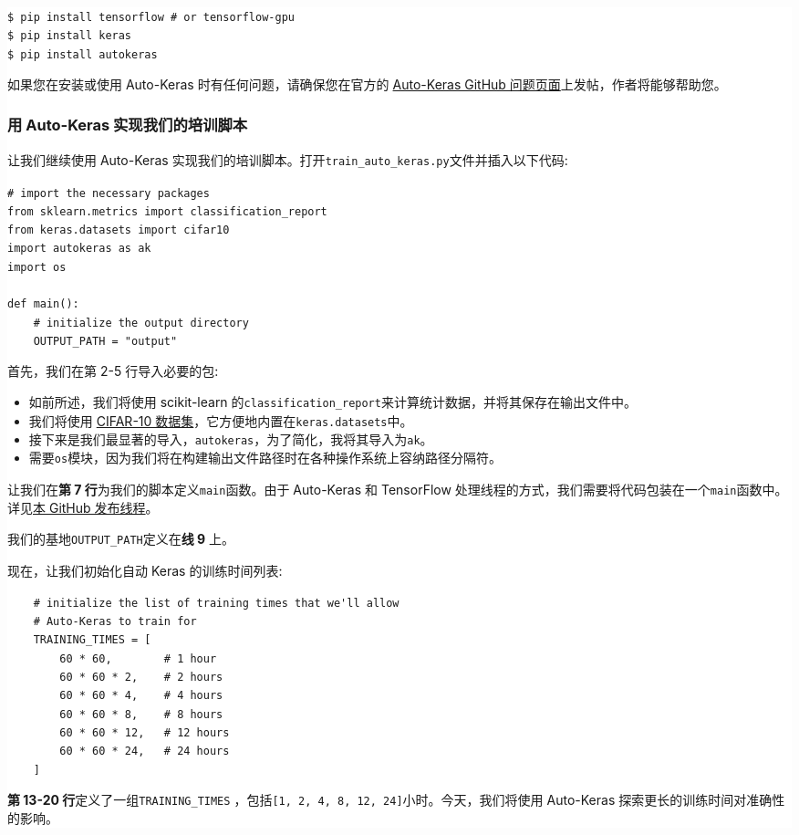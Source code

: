 ```
$ pip install tensorflow # or tensorflow-gpu
$ pip install keras
$ pip install autokeras

```

如果您在安装或使用 Auto-Keras 时有任何问题，请确保您在官方的 [Auto-Keras GitHub 问题页面](https://github.com/jhfjhfj1/autokeras/issues)上发帖，作者将能够帮助您。

### 用 Auto-Keras 实现我们的培训脚本

让我们继续使用 Auto-Keras 实现我们的培训脚本。打开`train_auto_keras.py`文件并插入以下代码:

```
# import the necessary packages
from sklearn.metrics import classification_report
from keras.datasets import cifar10
import autokeras as ak
import os

def main():
	# initialize the output directory
	OUTPUT_PATH = "output"

```

首先，我们在第 2-5 行导入必要的包:

*   如前所述，我们将使用 scikit-learn 的`classification_report`来计算统计数据，并将其保存在输出文件中。
*   我们将使用 [CIFAR-10 数据集](https://www.cs.toronto.edu/~kriz/cifar.html)，它方便地内置在`keras.datasets`中。
*   接下来是我们最显著的导入，`autokeras`，为了简化，我将其导入为`ak`。
*   需要`os`模块，因为我们将在构建输出文件路径时在各种操作系统上容纳路径分隔符。

让我们在**第 7 行**为我们的脚本定义`main`函数。由于 Auto-Keras 和 TensorFlow 处理线程的方式，我们需要将代码包装在一个`main`函数中。详见[本 GitHub 发布线程](https://github.com/jhfjhfj1/autokeras/issues/311)。

我们的基地`OUTPUT_PATH`定义在**线 9** 上。

现在，让我们初始化自动 Keras 的训练时间列表:

```
	# initialize the list of training times that we'll allow
	# Auto-Keras to train for
	TRAINING_TIMES = [
		60 * 60,		# 1 hour
		60 * 60 * 2,	# 2 hours
		60 * 60 * 4,	# 4 hours
		60 * 60 * 8,	# 8 hours
		60 * 60 * 12,	# 12 hours
		60 * 60 * 24,	# 24 hours
	]

```

**第 13-20 行**定义了一组`TRAINING_TIMES` ，包括`[1, 2, 4, 8, 12, 24]`小时。今天，我们将使用 Auto-Keras 探索更长的训练时间对准确性的影响。
